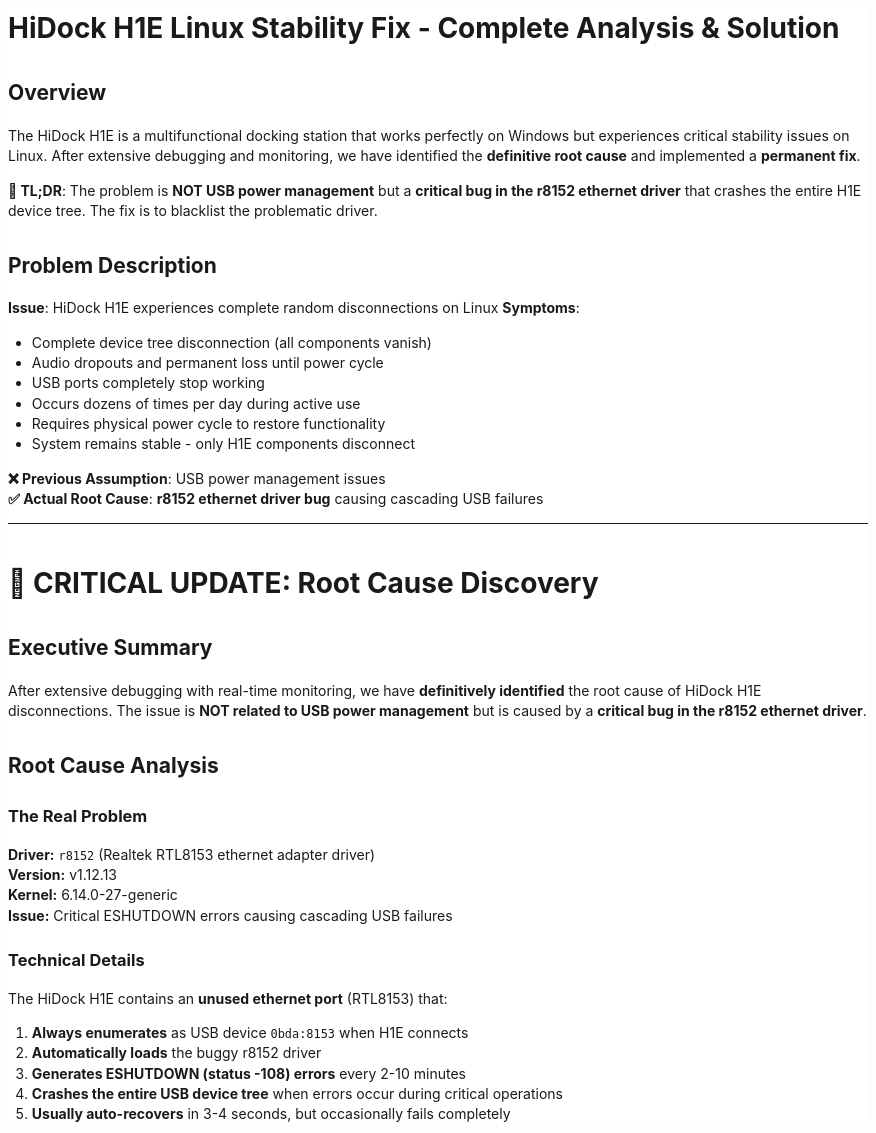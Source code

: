 # HiDock H1E Linux Stability Fix - Complete Analysis & Solution

## Overview

The HiDock H1E is a multifunctional docking station that works perfectly on Windows but experiences critical stability issues on Linux. After extensive debugging and monitoring, we have identified the **definitive root cause** and implemented a **permanent fix**.

**🎯 TL;DR**: The problem is **NOT USB power management** but a **critical bug in the r8152 ethernet driver** that crashes the entire H1E device tree. The fix is to blacklist the problematic driver.

## Problem Description

**Issue**: HiDock H1E experiences complete random disconnections on Linux
**Symptoms**: 
- Complete device tree disconnection (all components vanish)
- Audio dropouts and permanent loss until power cycle
- USB ports completely stop working
- Occurs dozens of times per day during active use
- Requires physical power cycle to restore functionality
- System remains stable - only H1E components disconnect

**❌ Previous Assumption**: USB power management issues  
**✅ Actual Root Cause**: **r8152 ethernet driver bug** causing cascading USB failures

---

# 🚨 CRITICAL UPDATE: Root Cause Discovery

## Executive Summary

After extensive debugging with real-time monitoring, we have **definitively identified** the root cause of HiDock H1E disconnections. The issue is **NOT related to USB power management** but is caused by a **critical bug in the r8152 ethernet driver**.

## Root Cause Analysis

### The Real Problem

**Driver:** `r8152` (Realtek RTL8153 ethernet adapter driver)  
**Version:** v1.12.13  
**Kernel:** 6.14.0-27-generic  
**Issue:** Critical ESHUTDOWN errors causing cascading USB failures

### Technical Details

The HiDock H1E contains an **unused ethernet port** (RTL8153) that:
1. **Always enumerates** as USB device `0bda:8153` when H1E connects
2. **Automatically loads** the buggy r8152 driver
3. **Generates ESHUTDOWN (status -108) errors** every 2-10 minutes
4. **Crashes the entire USB device tree** when errors occur during critical operations
5. **Usually auto-recovers** in 3-4 seconds, but occasionally fails completely

